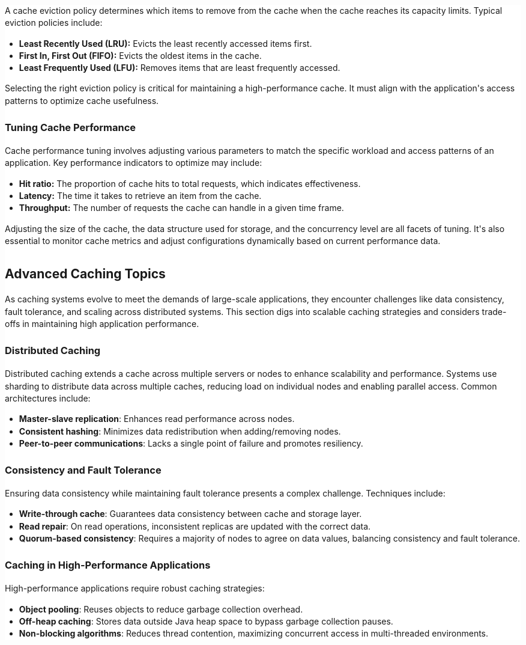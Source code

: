A cache eviction policy determines which items to remove from the cache when the cache reaches its capacity limits. Typical eviction policies include:

*   **Least Recently Used (LRU):** Evicts the least recently accessed items first.
*   **First In, First Out (FIFO):** Evicts the oldest items in the cache.
*   **Least Frequently Used (LFU):** Removes items that are least frequently accessed.

Selecting the right eviction policy is critical for maintaining a high-performance cache. It must align with the application's access patterns to optimize cache usefulness.

### Tuning Cache Performance

Cache performance tuning involves adjusting various parameters to match the specific workload and access patterns of an application. Key performance indicators to optimize may include:

*   **Hit ratio:** The proportion of cache hits to total requests, which indicates effectiveness.
*   **Latency:** The time it takes to retrieve an item from the cache.
*   **Throughput:** The number of requests the cache can handle in a given time frame.

Adjusting the size of the cache, the data structure used for storage, and the concurrency level are all facets of tuning. It's also essential to monitor cache metrics and adjust configurations dynamically based on current performance data.

Advanced Caching Topics
-----------------------

As caching systems evolve to meet the demands of large-scale applications, they encounter challenges like data consistency, fault tolerance, and scaling across distributed systems. This section digs into scalable caching strategies and considers trade-offs in maintaining high application performance.

### Distributed Caching

Distributed caching extends a cache across multiple servers or nodes to enhance scalability and performance. Systems use sharding to distribute data across multiple caches, reducing load on individual nodes and enabling parallel access. Common architectures include:

*   **Master-slave replication**: Enhances read performance across nodes.
*   **Consistent hashing**: Minimizes data redistribution when adding/removing nodes.
*   **Peer-to-peer communications**: Lacks a single point of failure and promotes resiliency.

### Consistency and Fault Tolerance

Ensuring data consistency while maintaining fault tolerance presents a complex challenge. Techniques include:

*   **Write-through cache**: Guarantees data consistency between cache and storage layer.
*   **Read repair**: On read operations, inconsistent replicas are updated with the correct data.
*   **Quorum-based consistency**: Requires a majority of nodes to agree on data values, balancing consistency and fault tolerance.

### Caching in High-Performance Applications

High-performance applications require robust caching strategies:

*   **Object pooling**: Reuses objects to reduce garbage collection overhead.
*   **Off-heap caching**: Stores data outside Java heap space to bypass garbage collection pauses.
*   **Non-blocking algorithms**: Reduces thread contention, maximizing concurrent access in multi-threaded environments.

